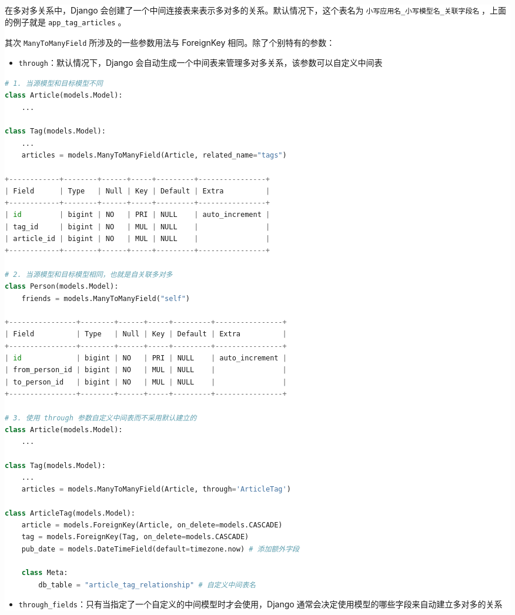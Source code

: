 在多对多关系中，Django 会创建了一个中间连接表来表示多对多的关系。默认情况下，这个表名为 `小写应用名_小写模型名_关联字段名` ，上面的例子就是 `app_tag_articles` 。

其次 `ManyToManyField` 所涉及的一些参数用法与 ForeignKey 相同。除了个别特有的参数：

* `through`：默认情况下，Django 会自动生成一个中间表来管理多对多关系，该参数可以自定义中间表

```python
# 1. 当源模型和目标模型不同
class Article(models.Model):
    ...

class Tag(models.Model):
    ...
    articles = models.ManyToManyField(Article, related_name="tags")

+------------+--------+------+-----+---------+----------------+
| Field      | Type   | Null | Key | Default | Extra          |
+------------+--------+------+-----+---------+----------------+
| id         | bigint | NO   | PRI | NULL    | auto_increment |
| tag_id     | bigint | NO   | MUL | NULL    |                |
| article_id | bigint | NO   | MUL | NULL    |                |
+------------+--------+------+-----+---------+----------------+

# 2. 当源模型和目标模型相同，也就是自关联多对多
class Person(models.Model):
    friends = models.ManyToManyField("self")

+----------------+--------+------+-----+---------+----------------+
| Field          | Type   | Null | Key | Default | Extra          |
+----------------+--------+------+-----+---------+----------------+
| id             | bigint | NO   | PRI | NULL    | auto_increment |
| from_person_id | bigint | NO   | MUL | NULL    |                |
| to_person_id   | bigint | NO   | MUL | NULL    |                |
+----------------+--------+------+-----+---------+----------------+

# 3. 使用 through 参数自定义中间表而不采用默认建立的
class Article(models.Model):
    ...
    
class Tag(models.Model):
    ...
    articles = models.ManyToManyField(Article, through='ArticleTag')

class ArticleTag(models.Model):
    article = models.ForeignKey(Article, on_delete=models.CASCADE)
    tag = models.ForeignKey(Tag, on_delete=models.CASCADE)
    pub_date = models.DateTimeField(default=timezone.now) # 添加额外字段

    class Meta:
        db_table = "article_tag_relationship" # 自定义中间表名
```

* `through_fields`：只有当指定了一个自定义的中间模型时才会使用，Django 通常会决定使用模型的哪些字段来自动建立多对多的关系
